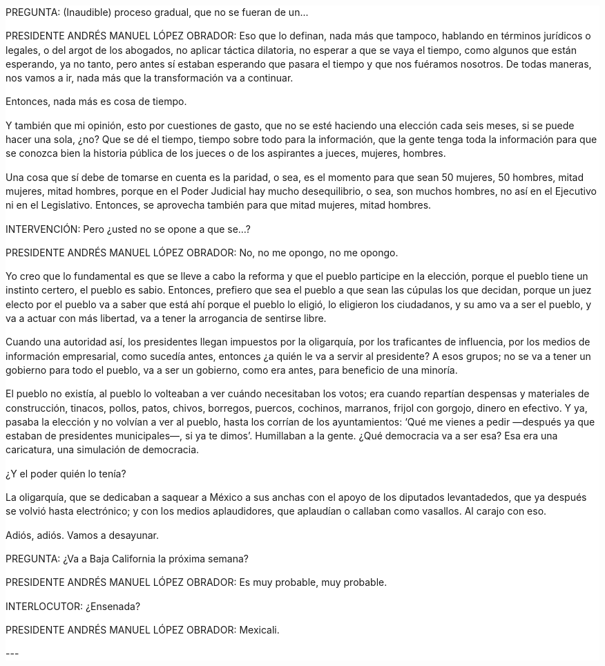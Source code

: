 PREGUNTA: (Inaudible) proceso gradual, que no se fueran de un...

PRESIDENTE ANDRÉS MANUEL LÓPEZ OBRADOR: Eso que lo definan, nada más que
tampoco, hablando en términos jurídicos o legales, o del argot de los
abogados, no aplicar táctica dilatoria, no esperar a que se vaya el tiempo,
como algunos que están esperando, ya no tanto, pero antes sí estaban esperando
que pasara el tiempo y que nos fuéramos nosotros. De todas maneras, nos vamos
a ir, nada más que la transformación va a continuar.

Entonces, nada más es cosa de tiempo.

Y también que mi opinión, esto por cuestiones de gasto, que no se esté
haciendo una elección cada seis meses, si se puede hacer una sola, ¿no? Que se
dé el tiempo, tiempo sobre todo para la información, que la gente tenga toda
la información para que se conozca bien la historia pública de los jueces o de
los aspirantes a jueces, mujeres, hombres.

Una cosa que sí debe de tomarse en cuenta es la paridad, o sea, es el momento
para que sean 50 mujeres, 50 hombres, mitad mujeres, mitad hombres, porque en
el Poder Judicial hay mucho desequilibrio, o sea, son muchos hombres, no así
en el Ejecutivo ni en el Legislativo. Entonces, se aprovecha también para que
mitad mujeres, mitad hombres.

INTERVENCIÓN: Pero ¿usted no se opone a que se…?

PRESIDENTE ANDRÉS MANUEL LÓPEZ OBRADOR: No, no me opongo, no me opongo.

Yo creo que lo fundamental es que se lleve a cabo la reforma y que el pueblo
participe en la elección, porque el pueblo tiene un instinto certero, el
pueblo es sabio. Entonces, prefiero que sea el pueblo a que sean las cúpulas
los que decidan, porque un juez electo por el pueblo va a saber que está ahí
porque el pueblo lo eligió, lo eligieron los ciudadanos, y su amo va a ser el
pueblo, y va a actuar con más libertad, va a tener la arrogancia de sentirse
libre.

Cuando una autoridad así, los presidentes llegan impuestos por la oligarquía,
por los traficantes de influencia, por los medios de información empresarial,
como sucedía antes, entonces ¿a quién le va a servir al presidente? A esos
grupos; no se va a tener un gobierno para todo el pueblo, va a ser un
gobierno, como era antes, para beneficio de una minoría.

El pueblo no existía, al pueblo lo volteaban a ver cuándo necesitaban los
votos; era cuando repartían despensas y materiales de construcción, tinacos,
pollos, patos, chivos, borregos, puercos, cochinos, marranos, frijol con
gorgojo, dinero en efectivo. Y ya, pasaba la elección y no volvían a ver al
pueblo, hasta los corrían de los ayuntamientos: ‘Qué me vienes a pedir
—después ya que estaban de presidentes municipales—, si ya te dimos’.
Humillaban a la gente. ¿Qué democracia va a ser esa? Esa era una caricatura,
una simulación de democracia.

¿Y el poder quién lo tenía?

La oligarquía, que se dedicaban a saquear a México a sus anchas con el apoyo
de los diputados levantadedos, que ya después se volvió hasta electrónico; y
con los medios aplaudidores, que aplaudían o callaban como vasallos. Al carajo
con eso.

Adiós, adiós. Vamos a desayunar.

PREGUNTA: ¿Va a Baja California la próxima semana?

PRESIDENTE ANDRÉS MANUEL LÓPEZ OBRADOR: Es muy probable, muy probable.

INTERLOCUTOR: ¿Ensenada?

PRESIDENTE ANDRÉS MANUEL LÓPEZ OBRADOR: Mexicali.

\---

